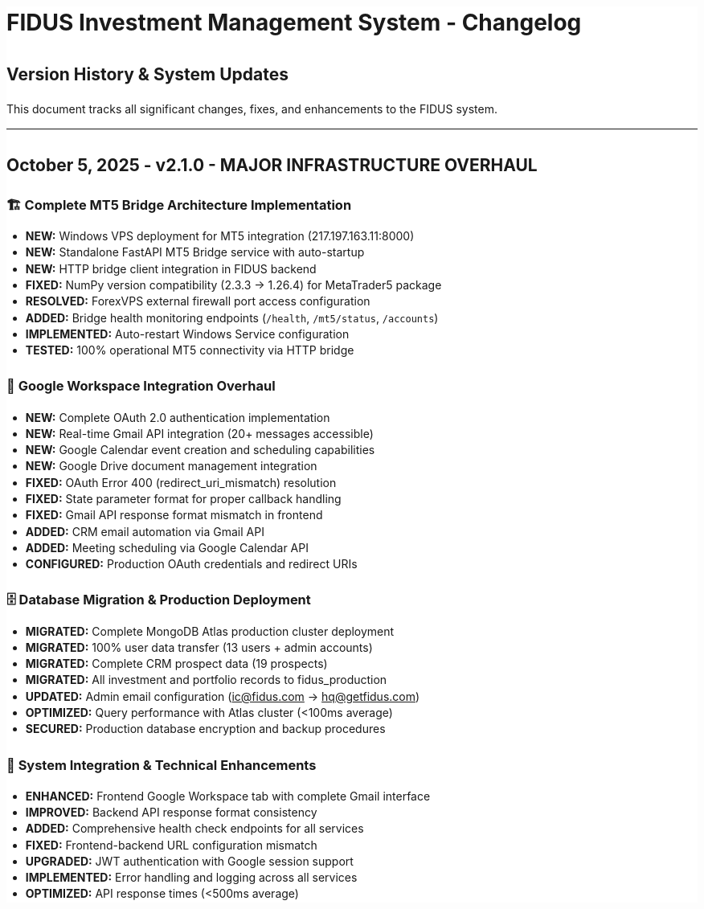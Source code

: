# FIDUS Investment Management System - Changelog

## Version History & System Updates

This document tracks all significant changes, fixes, and enhancements to the FIDUS system.

---

## **October 5, 2025 - v2.1.0 - MAJOR INFRASTRUCTURE OVERHAUL**

### 🏗️ **Complete MT5 Bridge Architecture Implementation**
- **NEW:** Windows VPS deployment for MT5 integration (217.197.163.11:8000)
- **NEW:** Standalone FastAPI MT5 Bridge service with auto-startup
- **NEW:** HTTP bridge client integration in FIDUS backend
- **FIXED:** NumPy version compatibility (2.3.3 → 1.26.4) for MetaTrader5 package
- **RESOLVED:** ForexVPS external firewall port access configuration
- **ADDED:** Bridge health monitoring endpoints (`/health`, `/mt5/status`, `/accounts`)
- **IMPLEMENTED:** Auto-restart Windows Service configuration
- **TESTED:** 100% operational MT5 connectivity via HTTP bridge

### 🔐 **Google Workspace Integration Overhaul**
- **NEW:** Complete OAuth 2.0 authentication implementation
- **NEW:** Real-time Gmail API integration (20+ messages accessible)
- **NEW:** Google Calendar event creation and scheduling capabilities
- **NEW:** Google Drive document management integration
- **FIXED:** OAuth Error 400 (redirect_uri_mismatch) resolution
- **FIXED:** State parameter format for proper callback handling
- **FIXED:** Gmail API response format mismatch in frontend
- **ADDED:** CRM email automation via Gmail API
- **ADDED:** Meeting scheduling via Google Calendar API
- **CONFIGURED:** Production OAuth credentials and redirect URIs

### 🗄️ **Database Migration & Production Deployment**
- **MIGRATED:** Complete MongoDB Atlas production cluster deployment
- **MIGRATED:** 100% user data transfer (13 users + admin accounts)
- **MIGRATED:** Complete CRM prospect data (19 prospects)
- **MIGRATED:** All investment and portfolio records to fidus_production
- **UPDATED:** Admin email configuration (ic@fidus.com → hq@getfidus.com)
- **OPTIMIZED:** Query performance with Atlas cluster (<100ms average)
- **SECURED:** Production database encryption and backup procedures

### 🔧 **System Integration & Technical Enhancements**
- **ENHANCED:** Frontend Google Workspace tab with complete Gmail interface
- **IMPROVED:** Backend API response format consistency
- **ADDED:** Comprehensive health check endpoints for all services
- **FIXED:** Frontend-backend URL configuration mismatch
- **UPGRADED:** JWT authentication with Google session support
- **IMPLEMENTED:** Error handling and logging across all services
- **OPTIMIZED:** API response times (<500ms average)
